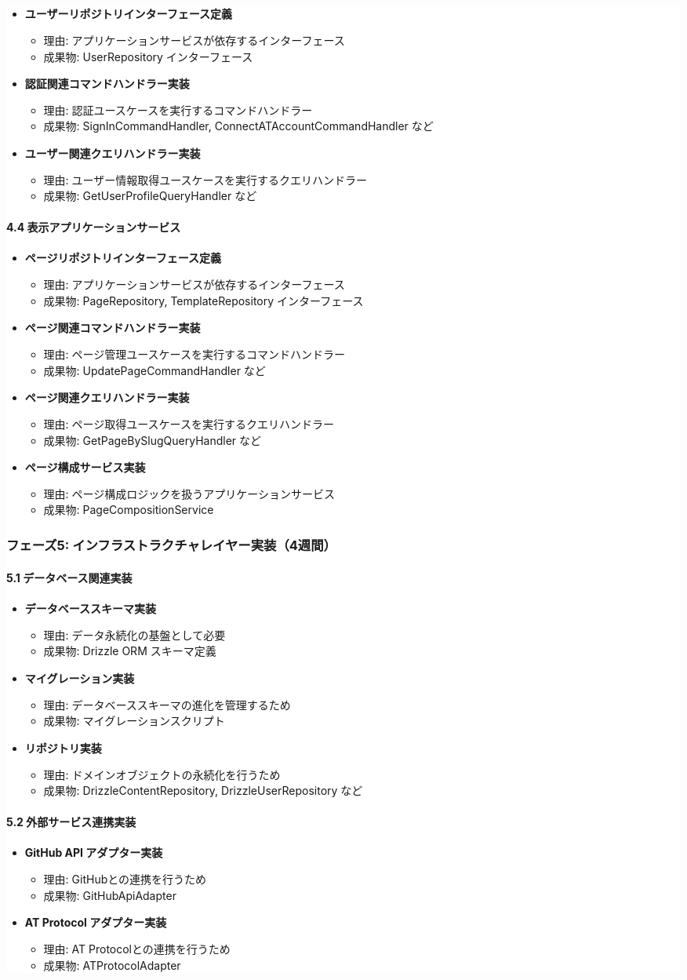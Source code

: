 - **ユーザーリポジトリインターフェース定義**
  - 理由: アプリケーションサービスが依存するインターフェース
  - 成果物: UserRepository インターフェース

- **認証関連コマンドハンドラー実装**
  - 理由: 認証ユースケースを実行するコマンドハンドラー
  - 成果物: SignInCommandHandler, ConnectATAccountCommandHandler など

- **ユーザー関連クエリハンドラー実装**
  - 理由: ユーザー情報取得ユースケースを実行するクエリハンドラー
  - 成果物: GetUserProfileQueryHandler など

#### 4.4 表示アプリケーションサービス

- **ページリポジトリインターフェース定義**
  - 理由: アプリケーションサービスが依存するインターフェース
  - 成果物: PageRepository, TemplateRepository インターフェース

- **ページ関連コマンドハンドラー実装**
  - 理由: ページ管理ユースケースを実行するコマンドハンドラー
  - 成果物: UpdatePageCommandHandler など

- **ページ関連クエリハンドラー実装**
  - 理由: ページ取得ユースケースを実行するクエリハンドラー
  - 成果物: GetPageBySlugQueryHandler など

- **ページ構成サービス実装**
  - 理由: ページ構成ロジックを扱うアプリケーションサービス
  - 成果物: PageCompositionService

### フェーズ5: インフラストラクチャレイヤー実装（4週間）

#### 5.1 データベース関連実装

- **データベーススキーマ実装**
  - 理由: データ永続化の基盤として必要
  - 成果物: Drizzle ORM スキーマ定義

- **マイグレーション実装**
  - 理由: データベーススキーマの進化を管理するため
  - 成果物: マイグレーションスクリプト

- **リポジトリ実装**
  - 理由: ドメインオブジェクトの永続化を行うため
  - 成果物: DrizzleContentRepository, DrizzleUserRepository など

#### 5.2 外部サービス連携実装

- **GitHub API アダプター実装**
  - 理由: GitHubとの連携を行うため
  - 成果物: GitHubApiAdapter

- **AT Protocol アダプター実装**
  - 理由: AT Protocolとの連携を行うため
  - 成果物: ATProtocolAdapter
